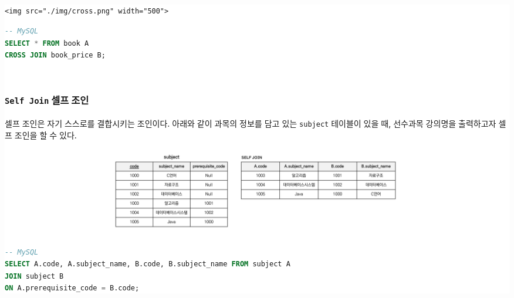     <img src="./img/cross.png" width="500">
</p>

``` SQL
-- MySQL
SELECT * FROM book A 
CROSS JOIN book_price B;
```

<br>

### `Self Join` 셀프 조인
셀프 조인은 자기 스스로를 결합시키는 조인이다. 아래와 같이 과목의 정보를 담고 있는 `subject` 테이블이 있을 때, 선수과목 강의명을 출력하고자 셀프 조인을 할 수 있다. 

<p align="center">
    <img src="./img/self.png" width="500">
</p>

``` SQL
-- MySQL
SELECT A.code, A.subject_name, B.code, B.subject_name FROM subject A 
JOIN subject B
ON A.prerequisite_code = B.code;
```